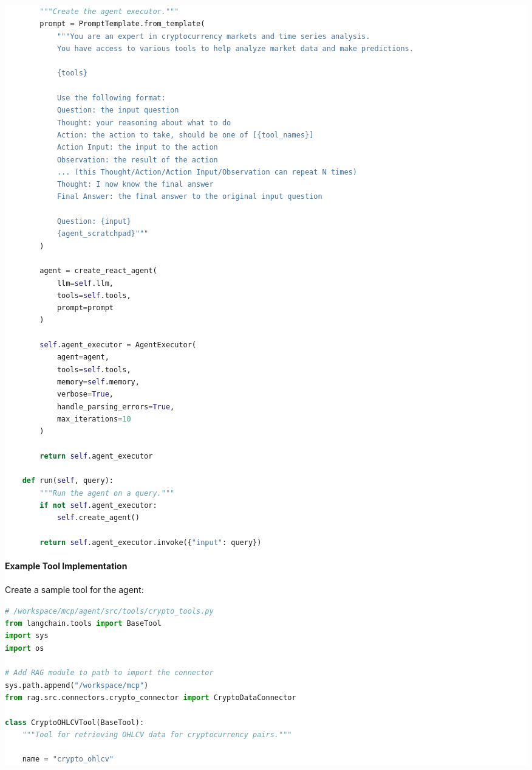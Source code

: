 ```python
        """Create the agent executor."""
        prompt = PromptTemplate.from_template(
            """You are an expert in cryptocurrency markets and time series analysis.
            You have access to various tools to help analyze market data and make predictions.
            
            {tools}
            
            Use the following format:
            Question: the input question
            Thought: your reasoning about what to do
            Action: the action to take, should be one of [{tool_names}]
            Action Input: the input to the action
            Observation: the result of the action
            ... (this Thought/Action/Action Input/Observation can repeat N times)
            Thought: I now know the final answer
            Final Answer: the final answer to the original input question
            
            Question: {input}
            {agent_scratchpad}"""
        )
        
        agent = create_react_agent(
            llm=self.llm,
            tools=self.tools,
            prompt=prompt
        )
        
        self.agent_executor = AgentExecutor(
            agent=agent,
            tools=self.tools,
            memory=self.memory,
            verbose=True,
            handle_parsing_errors=True,
            max_iterations=10
        )
        
        return self.agent_executor
    
    def run(self, query):
        """Run the agent on a query."""
        if not self.agent_executor:
            self.create_agent()
        
        return self.agent_executor.invoke({"input": query})
```

#### Example Tool Implementation

Create a sample tool for the agent:

```python
# /workspace/mcp/agent/src/tools/crypto_tools.py
from langchain.tools import BaseTool
import sys
import os

# Add RAG module to path to import the connector
sys.path.append("/workspace/mcp")
from rag.src.connectors.crypto_connector import CryptoDataConnector

class CryptoOHLCVTool(BaseTool):
    """Tool for retrieving OHLCV data for cryptocurrency pairs."""
    
    name = "crypto_ohlcv"
```